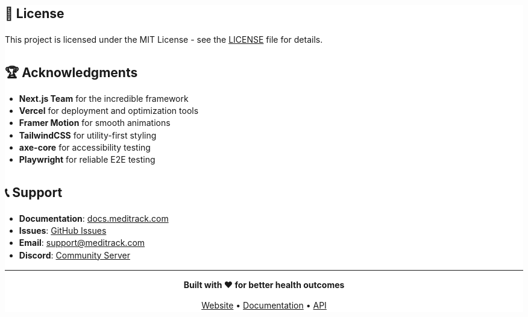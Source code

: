 ## 📄 License

This project is licensed under the MIT License - see the [LICENSE](LICENSE) file for details.

## 🏆 Acknowledgments

- **Next.js Team** for the incredible framework
- **Vercel** for deployment and optimization tools
- **Framer Motion** for smooth animations
- **TailwindCSS** for utility-first styling
- **axe-core** for accessibility testing
- **Playwright** for reliable E2E testing

## 📞 Support

- **Documentation**: [docs.meditrack.com](https://docs.meditrack.com)
- **Issues**: [GitHub Issues](https://github.com/your-org/meditrack/issues)
- **Email**: support@meditrack.com
- **Discord**: [Community Server](https://discord.gg/meditrack)

---

<div align="center">

**Built with ❤️ for better health outcomes**

[Website](https://meditrack.vercel.app) • [Documentation](https://docs.meditrack.com) • [API](https://api.meditrack.com)

</div>
